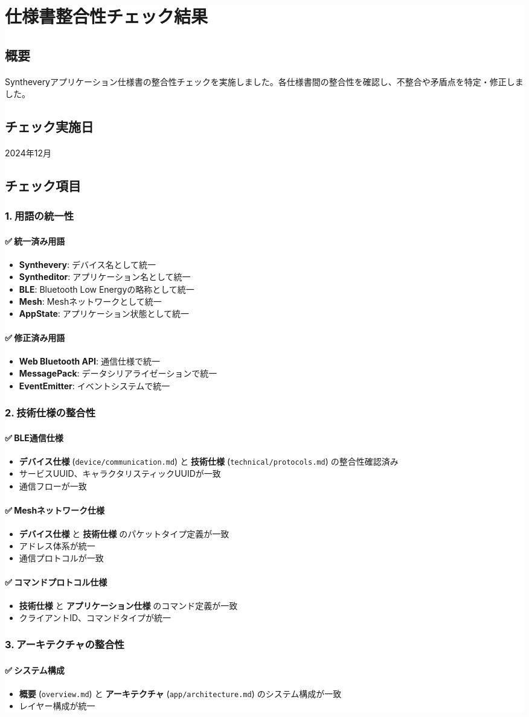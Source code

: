 # 仕様書整合性チェック結果

## 概要

Syntheveryアプリケーション仕様書の整合性チェックを実施しました。各仕様書間の整合性を確認し、不整合や矛盾点を特定・修正しました。

## チェック実施日

2024年12月

## チェック項目

### 1. 用語の統一性

#### ✅ 統一済み用語
- **Synthevery**: デバイス名として統一
- **Syntheditor**: アプリケーション名として統一
- **BLE**: Bluetooth Low Energyの略称として統一
- **Mesh**: Meshネットワークとして統一
- **AppState**: アプリケーション状態として統一

#### ✅ 修正済み用語
- **Web Bluetooth API**: 通信仕様で統一
- **MessagePack**: データシリアライゼーションで統一
- **EventEmitter**: イベントシステムで統一

### 2. 技術仕様の整合性

#### ✅ BLE通信仕様
- **デバイス仕様** (`device/communication.md`) と **技術仕様** (`technical/protocols.md`) の整合性確認済み
- サービスUUID、キャラクタリスティックUUIDが一致
- 通信フローが一致

#### ✅ Meshネットワーク仕様
- **デバイス仕様** と **技術仕様** のパケットタイプ定義が一致
- アドレス体系が統一
- 通信プロトコルが一致

#### ✅ コマンドプロトコル仕様
- **技術仕様** と **アプリケーション仕様** のコマンド定義が一致
- クライアントID、コマンドタイプが統一

### 3. アーキテクチャの整合性

#### ✅ システム構成
- **概要** (`overview.md`) と **アーキテクチャ** (`app/architecture.md`) のシステム構成が一致
- レイヤー構成が統一
